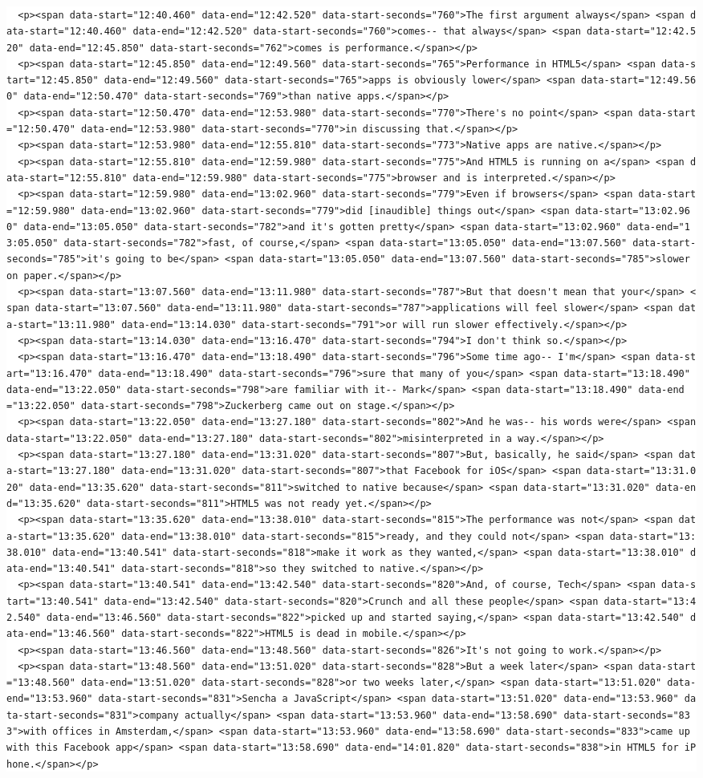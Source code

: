       <p><span data-start="12:40.460" data-end="12:42.520" data-start-seconds="760">The first argument always</span> <span data-start="12:40.460" data-end="12:42.520" data-start-seconds="760">comes-- that always</span> <span data-start="12:42.520" data-end="12:45.850" data-start-seconds="762">comes is performance.</span></p>
      <p><span data-start="12:45.850" data-end="12:49.560" data-start-seconds="765">Performance in HTML5</span> <span data-start="12:45.850" data-end="12:49.560" data-start-seconds="765">apps is obviously lower</span> <span data-start="12:49.560" data-end="12:50.470" data-start-seconds="769">than native apps.</span></p>
      <p><span data-start="12:50.470" data-end="12:53.980" data-start-seconds="770">There's no point</span> <span data-start="12:50.470" data-end="12:53.980" data-start-seconds="770">in discussing that.</span></p>
      <p><span data-start="12:53.980" data-end="12:55.810" data-start-seconds="773">Native apps are native.</span></p>
      <p><span data-start="12:55.810" data-end="12:59.980" data-start-seconds="775">And HTML5 is running on a</span> <span data-start="12:55.810" data-end="12:59.980" data-start-seconds="775">browser and is interpreted.</span></p>
      <p><span data-start="12:59.980" data-end="13:02.960" data-start-seconds="779">Even if browsers</span> <span data-start="12:59.980" data-end="13:02.960" data-start-seconds="779">did [inaudible] things out</span> <span data-start="13:02.960" data-end="13:05.050" data-start-seconds="782">and it's gotten pretty</span> <span data-start="13:02.960" data-end="13:05.050" data-start-seconds="782">fast, of course,</span> <span data-start="13:05.050" data-end="13:07.560" data-start-seconds="785">it's going to be</span> <span data-start="13:05.050" data-end="13:07.560" data-start-seconds="785">slower on paper.</span></p>
      <p><span data-start="13:07.560" data-end="13:11.980" data-start-seconds="787">But that doesn't mean that your</span> <span data-start="13:07.560" data-end="13:11.980" data-start-seconds="787">applications will feel slower</span> <span data-start="13:11.980" data-end="13:14.030" data-start-seconds="791">or will run slower effectively.</span></p>
      <p><span data-start="13:14.030" data-end="13:16.470" data-start-seconds="794">I don't think so.</span></p>
      <p><span data-start="13:16.470" data-end="13:18.490" data-start-seconds="796">Some time ago-- I'm</span> <span data-start="13:16.470" data-end="13:18.490" data-start-seconds="796">sure that many of you</span> <span data-start="13:18.490" data-end="13:22.050" data-start-seconds="798">are familiar with it-- Mark</span> <span data-start="13:18.490" data-end="13:22.050" data-start-seconds="798">Zuckerberg came out on stage.</span></p>
      <p><span data-start="13:22.050" data-end="13:27.180" data-start-seconds="802">And he was-- his words were</span> <span data-start="13:22.050" data-end="13:27.180" data-start-seconds="802">misinterpreted in a way.</span></p>
      <p><span data-start="13:27.180" data-end="13:31.020" data-start-seconds="807">But, basically, he said</span> <span data-start="13:27.180" data-end="13:31.020" data-start-seconds="807">that Facebook for iOS</span> <span data-start="13:31.020" data-end="13:35.620" data-start-seconds="811">switched to native because</span> <span data-start="13:31.020" data-end="13:35.620" data-start-seconds="811">HTML5 was not ready yet.</span></p>
      <p><span data-start="13:35.620" data-end="13:38.010" data-start-seconds="815">The performance was not</span> <span data-start="13:35.620" data-end="13:38.010" data-start-seconds="815">ready, and they could not</span> <span data-start="13:38.010" data-end="13:40.541" data-start-seconds="818">make it work as they wanted,</span> <span data-start="13:38.010" data-end="13:40.541" data-start-seconds="818">so they switched to native.</span></p>
      <p><span data-start="13:40.541" data-end="13:42.540" data-start-seconds="820">And, of course, Tech</span> <span data-start="13:40.541" data-end="13:42.540" data-start-seconds="820">Crunch and all these people</span> <span data-start="13:42.540" data-end="13:46.560" data-start-seconds="822">picked up and started saying,</span> <span data-start="13:42.540" data-end="13:46.560" data-start-seconds="822">HTML5 is dead in mobile.</span></p>
      <p><span data-start="13:46.560" data-end="13:48.560" data-start-seconds="826">It's not going to work.</span></p>
      <p><span data-start="13:48.560" data-end="13:51.020" data-start-seconds="828">But a week later</span> <span data-start="13:48.560" data-end="13:51.020" data-start-seconds="828">or two weeks later,</span> <span data-start="13:51.020" data-end="13:53.960" data-start-seconds="831">Sencha a JavaScript</span> <span data-start="13:51.020" data-end="13:53.960" data-start-seconds="831">company actually</span> <span data-start="13:53.960" data-end="13:58.690" data-start-seconds="833">with offices in Amsterdam,</span> <span data-start="13:53.960" data-end="13:58.690" data-start-seconds="833">came up with this Facebook app</span> <span data-start="13:58.690" data-end="14:01.820" data-start-seconds="838">in HTML5 for iPhone.</span></p>